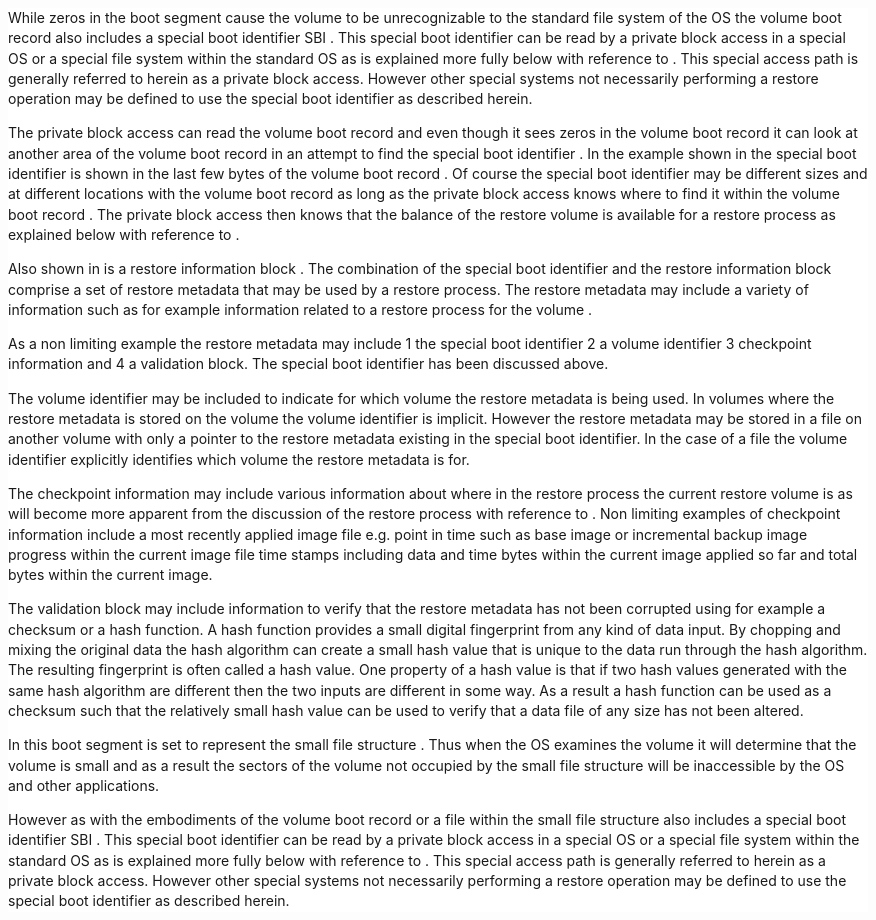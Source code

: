 While zeros in the boot segment cause the volume to be unrecognizable to the standard file system of the OS the volume boot record also includes a special boot identifier SBI . This special boot identifier can be read by a private block access in a special OS or a special file system within the standard OS as is explained more fully below with reference to . This special access path is generally referred to herein as a private block access. However other special systems not necessarily performing a restore operation may be defined to use the special boot identifier as described herein.

The private block access can read the volume boot record and even though it sees zeros in the volume boot record it can look at another area of the volume boot record in an attempt to find the special boot identifier . In the example shown in the special boot identifier is shown in the last few bytes of the volume boot record . Of course the special boot identifier may be different sizes and at different locations with the volume boot record as long as the private block access knows where to find it within the volume boot record . The private block access then knows that the balance of the restore volume is available for a restore process as explained below with reference to .

Also shown in is a restore information block . The combination of the special boot identifier and the restore information block comprise a set of restore metadata that may be used by a restore process. The restore metadata may include a variety of information such as for example information related to a restore process for the volume .

As a non limiting example the restore metadata may include 1 the special boot identifier 2 a volume identifier 3 checkpoint information and 4 a validation block. The special boot identifier has been discussed above.

The volume identifier may be included to indicate for which volume the restore metadata is being used. In volumes where the restore metadata is stored on the volume the volume identifier is implicit. However the restore metadata may be stored in a file on another volume with only a pointer to the restore metadata existing in the special boot identifier. In the case of a file the volume identifier explicitly identifies which volume the restore metadata is for.

The checkpoint information may include various information about where in the restore process the current restore volume is as will become more apparent from the discussion of the restore process with reference to . Non limiting examples of checkpoint information include a most recently applied image file e.g. point in time such as base image or incremental backup image progress within the current image file time stamps including data and time bytes within the current image applied so far and total bytes within the current image.

The validation block may include information to verify that the restore metadata has not been corrupted using for example a checksum or a hash function. A hash function provides a small digital fingerprint from any kind of data input. By chopping and mixing the original data the hash algorithm can create a small hash value that is unique to the data run through the hash algorithm. The resulting fingerprint is often called a hash value. One property of a hash value is that if two hash values generated with the same hash algorithm are different then the two inputs are different in some way. As a result a hash function can be used as a checksum such that the relatively small hash value can be used to verify that a data file of any size has not been altered.

In this boot segment is set to represent the small file structure . Thus when the OS examines the volume it will determine that the volume is small and as a result the sectors of the volume not occupied by the small file structure will be inaccessible by the OS and other applications.

However as with the embodiments of the volume boot record or a file within the small file structure also includes a special boot identifier SBI . This special boot identifier can be read by a private block access in a special OS or a special file system within the standard OS as is explained more fully below with reference to . This special access path is generally referred to herein as a private block access. However other special systems not necessarily performing a restore operation may be defined to use the special boot identifier as described herein.

